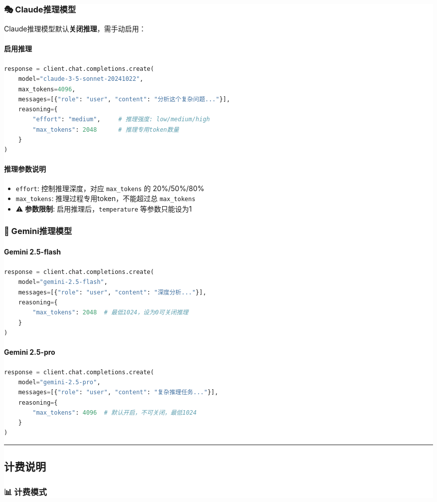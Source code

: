 ### 🎭 Claude推理模型
Claude推理模型默认**关闭推理**，需手动启用：

#### 启用推理
```python
response = client.chat.completions.create(
    model="claude-3-5-sonnet-20241022",
    max_tokens=4096,
    messages=[{"role": "user", "content": "分析这个复杂问题..."}],
    reasoning={
        "effort": "medium",     # 推理强度: low/medium/high
        "max_tokens": 2048      # 推理专用token数量
    }
)
```

#### 推理参数说明
- `effort`: 控制推理深度，对应 `max_tokens` 的 20%/50%/80%
- `max_tokens`: 推理过程专用token，不能超过总 `max_tokens`
- ⚠️ **参数限制**: 启用推理后，`temperature` 等参数只能设为1

### 🔮 Gemini推理模型

#### Gemini 2.5-flash
```python
response = client.chat.completions.create(
    model="gemini-2.5-flash",
    messages=[{"role": "user", "content": "深度分析..."}],
    reasoning={
        "max_tokens": 2048  # 最低1024，设为0可关闭推理
    }
)
```

#### Gemini 2.5-pro
```python
response = client.chat.completions.create(
    model="gemini-2.5-pro", 
    messages=[{"role": "user", "content": "复杂推理任务..."}],
    reasoning={
        "max_tokens": 4096  # 默认开启，不可关闭，最低1024
    }
)
```

---

## 计费说明

### 📊 计费模式

